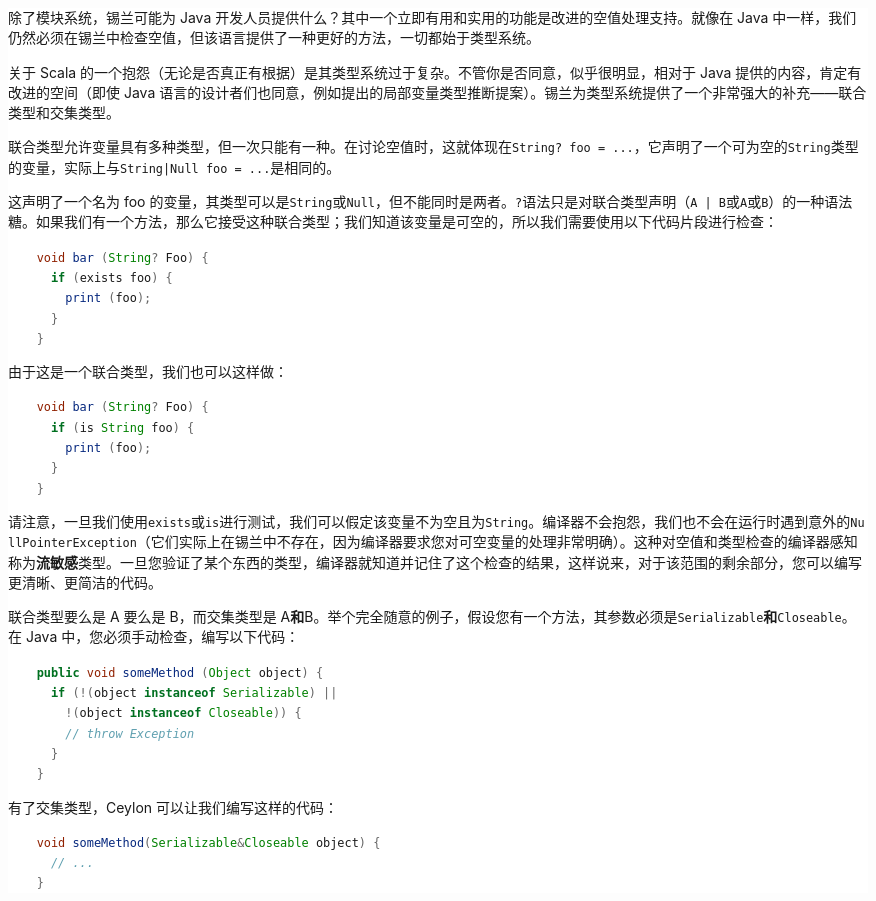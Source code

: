 除了模块系统，锡兰可能为 Java 开发人员提供什么？其中一个立即有用和实用的功能是改进的空值处理支持。就像在 Java 中一样，我们仍然必须在锡兰中检查空值，但该语言提供了一种更好的方法，一切都始于类型系统。

关于 Scala 的一个抱怨（无论是否真正有根据）是其类型系统过于复杂。不管你是否同意，似乎很明显，相对于 Java 提供的内容，肯定有改进的空间（即使 Java 语言的设计者们也同意，例如提出的局部变量类型推断提案）。锡兰为类型系统提供了一个非常强大的补充——联合类型和交集类型。

联合类型允许变量具有多种类型，但一次只能有一种。在讨论空值时，这就体现在`String? foo = ...`，它声明了一个可为空的`String`类型的变量，实际上与`String|Null foo = ...`是相同的。

这声明了一个名为 foo 的变量，其类型可以是`String`或`Null`，但不能同时是两者。`?`语法只是对联合类型声明（`A | B`或`A`或`B`）的一种语法糖。如果我们有一个方法，那么它接受这种联合类型；我们知道该变量是可空的，所以我们需要使用以下代码片段进行检查：

```java
    void bar (String? Foo) { 
      if (exists foo) { 
        print (foo); 
      } 
    } 

```

由于这是一个联合类型，我们也可以这样做：

```java
    void bar (String? Foo) { 
      if (is String foo) { 
        print (foo); 
      } 
    } 

```

请注意，一旦我们使用`exists`或`is`进行测试，我们可以假定该变量不为空且为`String`。编译器不会抱怨，我们也不会在运行时遇到意外的`NullPointerException`（它们实际上在锡兰中不存在，因为编译器要求您对可空变量的处理非常明确）。这种对空值和类型检查的编译器感知称为**流敏感**类型。一旦您验证了某个东西的类型，编译器就知道并记住了这个检查的结果，这样说来，对于该范围的剩余部分，您可以编写更清晰、更简洁的代码。

联合类型要么是 A 要么是 B，而交集类型是 A**和**B。举个完全随意的例子，假设您有一个方法，其参数必须是`Serializable`**和**`Closeable`。在 Java 中，您必须手动检查，编写以下代码：

```java
    public void someMethod (Object object) { 
      if (!(object instanceof Serializable) ||  
        !(object instanceof Closeable)) { 
        // throw Exception 
      } 
    } 

```

有了交集类型，Ceylon 可以让我们编写这样的代码：

```java
    void someMethod(Serializable&Closeable object) { 
      // ... 
    } 

```

